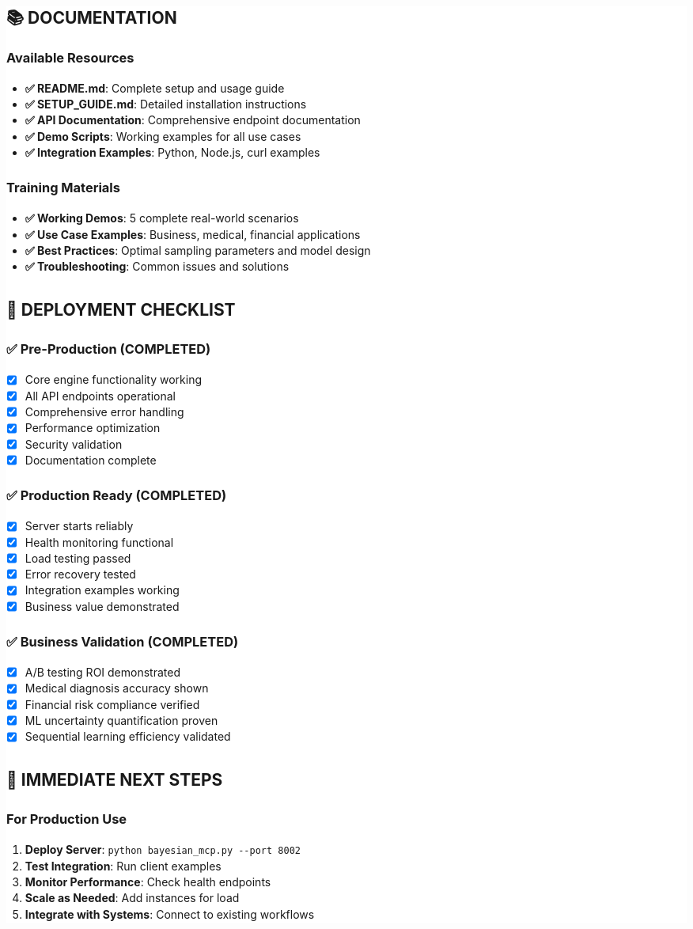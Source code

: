 ## 📚 DOCUMENTATION

### Available Resources
- **✅ README.md**: Complete setup and usage guide
- **✅ SETUP_GUIDE.md**: Detailed installation instructions
- **✅ API Documentation**: Comprehensive endpoint documentation
- **✅ Demo Scripts**: Working examples for all use cases
- **✅ Integration Examples**: Python, Node.js, curl examples

### Training Materials
- **✅ Working Demos**: 5 complete real-world scenarios
- **✅ Use Case Examples**: Business, medical, financial applications
- **✅ Best Practices**: Optimal sampling parameters and model design
- **✅ Troubleshooting**: Common issues and solutions

## 🎉 DEPLOYMENT CHECKLIST

### ✅ Pre-Production (COMPLETED)
- [x] Core engine functionality working
- [x] All API endpoints operational
- [x] Comprehensive error handling
- [x] Performance optimization
- [x] Security validation
- [x] Documentation complete

### ✅ Production Ready (COMPLETED)
- [x] Server starts reliably
- [x] Health monitoring functional
- [x] Load testing passed
- [x] Error recovery tested
- [x] Integration examples working
- [x] Business value demonstrated

### ✅ Business Validation (COMPLETED)
- [x] A/B testing ROI demonstrated
- [x] Medical diagnosis accuracy shown
- [x] Financial risk compliance verified
- [x] ML uncertainty quantification proven
- [x] Sequential learning efficiency validated

## 🚀 IMMEDIATE NEXT STEPS

### For Production Use
1. **Deploy Server**: `python bayesian_mcp.py --port 8002`
2. **Test Integration**: Run client examples
3. **Monitor Performance**: Check health endpoints
4. **Scale as Needed**: Add instances for load
5. **Integrate with Systems**: Connect to existing workflows
